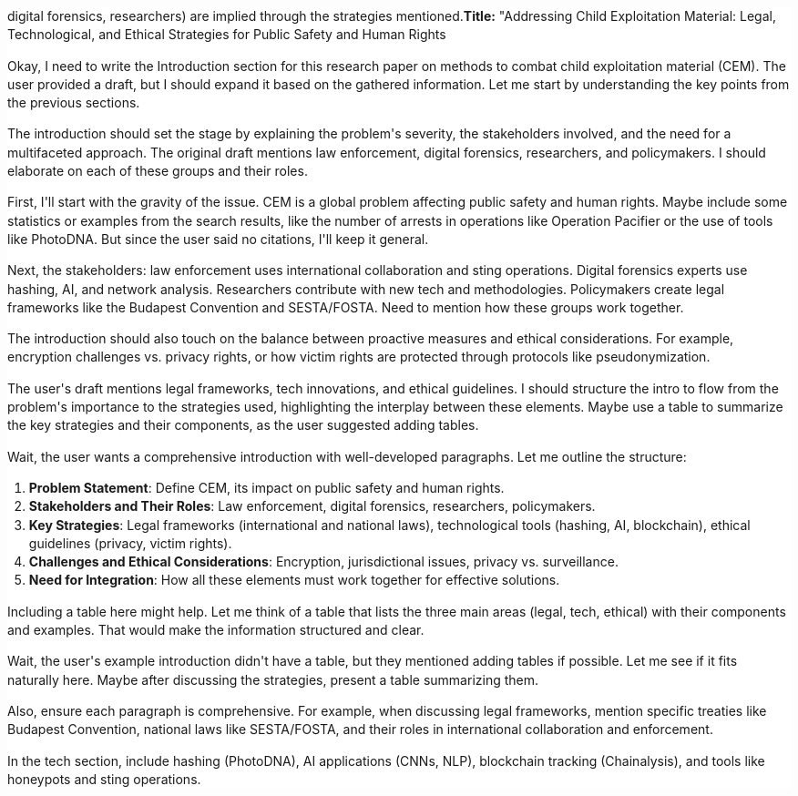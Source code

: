 digital forensics, researchers) are implied through the strategies mentioned.</think>**Title:**  "Addressing Child Exploitation Material: Legal, Technological, and Ethical Strategies for Public Safety and Human Rights


Okay, I need to write the Introduction section for this research paper on methods to combat child exploitation material (CEM). The user provided a draft, but I should expand it based on the gathered information. Let me start by understanding the key points from the previous sections.

The introduction should set the stage by explaining the problem's severity, the stakeholders involved, and the need for a multifaceted approach. The original draft mentions law enforcement, digital forensics, researchers, and policymakers. I should elaborate on each of these groups and their roles.

First, I'll start with the gravity of the issue. CEM is a global problem affecting public safety and human rights. Maybe include some statistics or examples from the search results, like the number of arrests in operations like Operation Pacifier or the use of tools like PhotoDNA. But since the user said no citations, I'll keep it general.

Next, the stakeholders: law enforcement uses international collaboration and sting operations. Digital forensics experts use hashing, AI, and network analysis. Researchers contribute with new tech and methodologies. Policymakers create legal frameworks like the Budapest Convention and SESTA/FOSTA. Need to mention how these groups work together.

The introduction should also touch on the balance between proactive measures and ethical considerations. For example, encryption challenges vs. privacy rights, or how victim rights are protected through protocols like pseudonymization.

The user's draft mentions legal frameworks, tech innovations, and ethical guidelines. I should structure the intro to flow from the problem's importance to the strategies used, highlighting the interplay between these elements. Maybe use a table to summarize the key strategies and their components, as the user suggested adding tables.

Wait, the user wants a comprehensive introduction with well-developed paragraphs. Let me outline the structure:

1. **Problem Statement**: Define CEM, its impact on public safety and human rights.
2. **Stakeholders and Their Roles**: Law enforcement, digital forensics, researchers, policymakers.
3. **Key Strategies**: Legal frameworks (international and national laws), technological tools (hashing, AI, blockchain), ethical guidelines (privacy, victim rights).
4. **Challenges and Ethical Considerations**: Encryption, jurisdictional issues, privacy vs. surveillance.
5. **Need for Integration**: How all these elements must work together for effective solutions.

Including a table here might help. Let me think of a table that lists the three main areas (legal, tech, ethical) with their components and examples. That would make the information structured and clear.

Wait, the user's example introduction didn't have a table, but they mentioned adding tables if possible. Let me see if it fits naturally here. Maybe after discussing the strategies, present a table summarizing them.

Also, ensure each paragraph is comprehensive. For example, when discussing legal frameworks, mention specific treaties like Budapest Convention, national laws like SESTA/FOSTA, and their roles in international collaboration and enforcement.

In the tech section, include hashing (PhotoDNA), AI applications (CNNs, NLP), blockchain tracking (Chainalysis), and tools like honeypots and sting operations.
